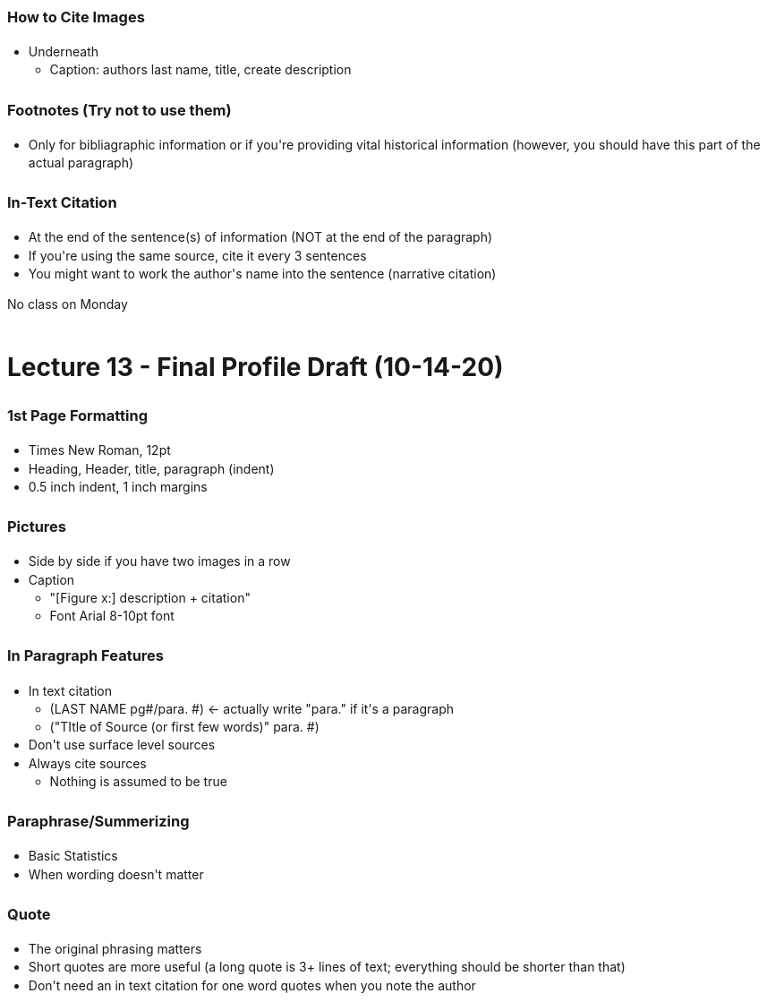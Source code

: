 ### How to Cite Images

- Underneath
    - Caption: authors last name, title, create description

### Footnotes (Try not to use them)

- Only for bibliagraphic information or if you're providing vital historical information (however, you should have this part of the actual paragraph)

### In-Text Citation

- At the end of the sentence(s) of information (NOT at the end of the paragraph)
- If you're using the same source, cite it every 3 sentences
- You might want to work the author's name into the sentence (narrative citation)

No class on Monday
# Lecture 13 - Final Profile Draft (10-14-20)

### 1st Page Formatting

- Times New Roman, 12pt
- Heading, Header, title, paragraph (indent)
- 0.5 inch indent, 1 inch margins

### Pictures

- Side by side if you have two images in a row
- Caption
    - "[Figure x:] description + citation"
    - Font Arial 8-10pt font

### In Paragraph Features

- In text citation
    - (LAST NAME pg#/para. #) ← actually write "para." if it's a paragraph
    - ("TItle of Source (or first few words)" para. #)
- Don't use surface level sources
- Always cite sources
    - Nothing is assumed to be true

### Paraphrase/Summerizing

- Basic Statistics
- When wording doesn't matter

### Quote

- The original phrasing matters
- Short quotes are more useful (a long quote is 3+ lines of text; everything should be shorter than that)
- Don't need an in text citation for one word quotes when you note the author
